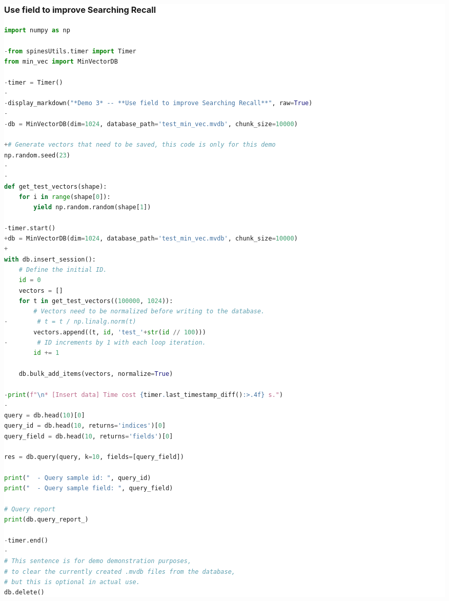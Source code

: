  
 ### Use field to improve Searching Recall
 
 
 ```python
 import numpy as np
 
-from spinesUtils.timer import Timer
 from min_vec import MinVectorDB
 
-timer = Timer()
-
-display_markdown("*Demo 3* -- **Use field to improve Searching Recall**", raw=True)
-
-db = MinVectorDB(dim=1024, database_path='test_min_vec.mvdb', chunk_size=10000)
 
+# Generate vectors that need to be saved, this code is only for this demo
 np.random.seed(23)
-
-
 def get_test_vectors(shape):
     for i in range(shape[0]):
         yield np.random.random(shape[1])
 
-timer.start()
+db = MinVectorDB(dim=1024, database_path='test_min_vec.mvdb', chunk_size=10000)
+
 with db.insert_session():     
     # Define the initial ID.
     id = 0
     vectors = []
     for t in get_test_vectors((100000, 1024)):
         # Vectors need to be normalized before writing to the database.
-        # t = t / np.linalg.norm(t) 
         vectors.append((t, id, 'test_'+str(id // 100)))
-        # ID increments by 1 with each loop iteration.
         id += 1
         
     db.bulk_add_items(vectors, normalize=True)
 
-print(f"\n* [Insert data] Time cost {timer.last_timestamp_diff():>.4f} s.")
-
 query = db.head(10)[0]
 query_id = db.head(10, returns='indices')[0]
 query_field = db.head(10, returns='fields')[0]
 
 res = db.query(query, k=10, fields=[query_field])
 
 print("  - Query sample id: ", query_id)
 print("  - Query sample field: ", query_field)
 
 # Query report
 print(db.query_report_)
 
-timer.end()
-
 # This sentence is for demo demonstration purposes, 
 # to clear the currently created .mvdb files from the database, 
 # but this is optional in actual use.
 db.delete()
 ```
 